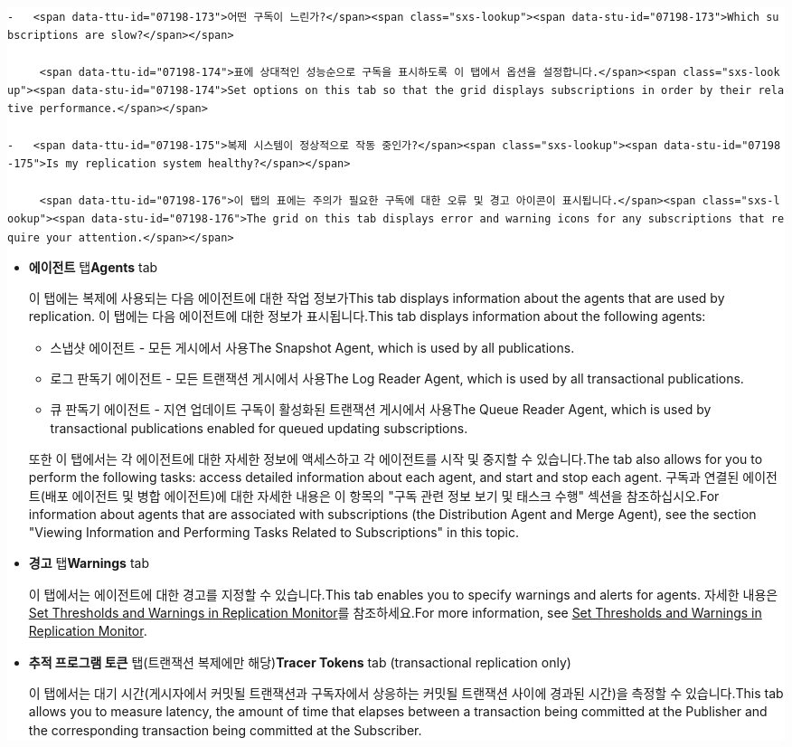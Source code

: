     -   <span data-ttu-id="07198-173">어떤 구독이 느린가?</span><span class="sxs-lookup"><span data-stu-id="07198-173">Which subscriptions are slow?</span></span>  
  
         <span data-ttu-id="07198-174">표에 상대적인 성능순으로 구독을 표시하도록 이 탭에서 옵션을 설정합니다.</span><span class="sxs-lookup"><span data-stu-id="07198-174">Set options on this tab so that the grid displays subscriptions in order by their relative performance.</span></span>  
  
    -   <span data-ttu-id="07198-175">복제 시스템이 정상적으로 작동 중인가?</span><span class="sxs-lookup"><span data-stu-id="07198-175">Is my replication system healthy?</span></span>  
  
         <span data-ttu-id="07198-176">이 탭의 표에는 주의가 필요한 구독에 대한 오류 및 경고 아이콘이 표시됩니다.</span><span class="sxs-lookup"><span data-stu-id="07198-176">The grid on this tab displays error and warning icons for any subscriptions that require your attention.</span></span>  
  
-   <span data-ttu-id="07198-177">**에이전트** 탭</span><span class="sxs-lookup"><span data-stu-id="07198-177">**Agents** tab</span></span>  
  
     <span data-ttu-id="07198-178">이 탭에는 복제에 사용되는 다음 에이전트에 대한 작업 정보가</span><span class="sxs-lookup"><span data-stu-id="07198-178">This tab displays information about the agents that are used by replication.</span></span> <span data-ttu-id="07198-179">이 탭에는 다음 에이전트에 대한 정보가 표시됩니다.</span><span class="sxs-lookup"><span data-stu-id="07198-179">This tab displays information about the following agents:</span></span>  
  
    -   <span data-ttu-id="07198-180">스냅샷 에이전트 - 모든 게시에서 사용</span><span class="sxs-lookup"><span data-stu-id="07198-180">The Snapshot Agent, which is used by all publications.</span></span>  
  
    -   <span data-ttu-id="07198-181">로그 판독기 에이전트 - 모든 트랜잭션 게시에서 사용</span><span class="sxs-lookup"><span data-stu-id="07198-181">The Log Reader Agent, which is used by all transactional publications.</span></span>  
  
    -   <span data-ttu-id="07198-182">큐 판독기 에이전트 - 지연 업데이트 구독이 활성화된 트랜잭션 게시에서 사용</span><span class="sxs-lookup"><span data-stu-id="07198-182">The Queue Reader Agent, which is used by transactional publications enabled for queued updating subscriptions.</span></span>  
  
     <span data-ttu-id="07198-183">또한 이 탭에서는 각 에이전트에 대한 자세한 정보에 액세스하고 각 에이전트를 시작 및 중지할 수 있습니다.</span><span class="sxs-lookup"><span data-stu-id="07198-183">The tab also allows for you to perform the following tasks: access detailed information about each agent, and start and stop each agent.</span></span> <span data-ttu-id="07198-184">구독과 연결된 에이전트(배포 에이전트 및 병합 에이전트)에 대한 자세한 내용은 이 항목의 "구독 관련 정보 보기 및 태스크 수행" 섹션을 참조하십시오.</span><span class="sxs-lookup"><span data-stu-id="07198-184">For information about agents that are associated with subscriptions (the Distribution Agent and Merge Agent), see the section "Viewing Information and Performing Tasks Related to Subscriptions" in this topic.</span></span>  
  
-   <span data-ttu-id="07198-185">**경고** 탭</span><span class="sxs-lookup"><span data-stu-id="07198-185">**Warnings** tab</span></span>  
  
     <span data-ttu-id="07198-186">이 탭에서는 에이전트에 대한 경고를 지정할 수 있습니다.</span><span class="sxs-lookup"><span data-stu-id="07198-186">This tab enables you to specify warnings and alerts for agents.</span></span> <span data-ttu-id="07198-187">자세한 내용은 [Set Thresholds and Warnings in Replication Monitor](set-thresholds-and-warnings-in-replication-monitor.md)를 참조하세요.</span><span class="sxs-lookup"><span data-stu-id="07198-187">For more information, see [Set Thresholds and Warnings in Replication Monitor](set-thresholds-and-warnings-in-replication-monitor.md).</span></span>  
  
-   <span data-ttu-id="07198-188">**추적 프로그램 토큰** 탭(트랜잭션 복제에만 해당)</span><span class="sxs-lookup"><span data-stu-id="07198-188">**Tracer Tokens** tab (transactional replication only)</span></span>  
  
     <span data-ttu-id="07198-189">이 탭에서는 대기 시간(게시자에서 커밋될 트랜잭션과 구독자에서 상응하는 커밋될 트랜잭션 사이에 경과된 시간)을 측정할 수 있습니다.</span><span class="sxs-lookup"><span data-stu-id="07198-189">This tab allows you to measure latency, the amount of time that elapses between a transaction being committed at the Publisher and the corresponding transaction being committed at the Subscriber.</span></span>  
  